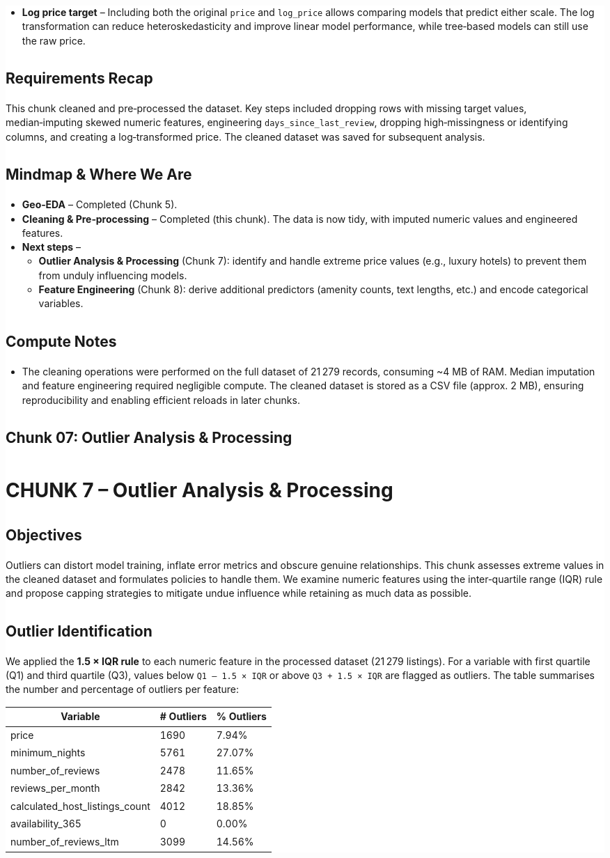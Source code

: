 * **Log price target** – Including both the original `price` and `log_price` allows comparing models that predict either scale.  The log transformation can reduce heteroskedasticity and improve linear model performance, while tree‑based models can still use the raw price.

## Requirements Recap

This chunk cleaned and pre‑processed the dataset.  Key steps included dropping rows with missing target values, median‑imputing skewed numeric features, engineering `days_since_last_review`, dropping high‑missingness or identifying columns, and creating a log‑transformed price.  The cleaned dataset was saved for subsequent analysis.

## Mindmap & Where We Are

* **Geo‑EDA** – Completed (Chunk 5).
* **Cleaning & Pre‑processing** – Completed (this chunk).  The data is now tidy, with imputed numeric values and engineered features.
* **Next steps** –  
  - **Outlier Analysis & Processing** (Chunk 7): identify and handle extreme price values (e.g., luxury hotels) to prevent them from unduly influencing models.  
  - **Feature Engineering** (Chunk 8): derive additional predictors (amenity counts, text lengths, etc.) and encode categorical variables.

## Compute Notes

* The cleaning operations were performed on the full dataset of 21 279 records, consuming ~4 MB of RAM.  Median imputation and feature engineering required negligible compute.  The cleaned dataset is stored as a CSV file (approx. 2 MB), ensuring reproducibility and enabling efficient reloads in later chunks.


## Chunk 07: Outlier Analysis & Processing

# CHUNK 7 – Outlier Analysis & Processing

## Objectives

Outliers can distort model training, inflate error metrics and obscure genuine relationships.  This chunk assesses extreme values in the cleaned dataset and formulates policies to handle them.  We examine numeric features using the inter‑quartile range (IQR) rule and propose capping strategies to mitigate undue influence while retaining as much data as possible.

## Outlier Identification

We applied the **1.5 × IQR rule** to each numeric feature in the processed dataset (21 279 listings).  For a variable with first quartile (Q1) and third quartile (Q3), values below `Q1 – 1.5 × IQR` or above `Q3 + 1.5 × IQR` are flagged as outliers.  The table summarises the number and percentage of outliers per feature:

|Variable|# Outliers|% Outliers|
|---|---|---|
|price|1690|7.94%|
|minimum_nights|5761|27.07%|
|number_of_reviews|2478|11.65%|
|reviews_per_month|2842|13.36%|
|calculated_host_listings_count|4012|18.85%|
|availability_365|0|0.00%|
|number_of_reviews_ltm|3099|14.56%|